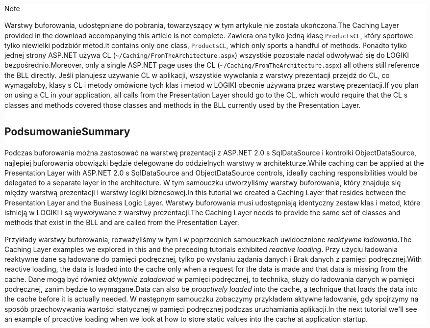 > [!NOTE]
> <span data-ttu-id="c22f6-238">Warstwy buforowania, udostępniane do pobrania, towarzyszący w tym artykule nie została ukończona.</span><span class="sxs-lookup"><span data-stu-id="c22f6-238">The Caching Layer provided in the download accompanying this article is not complete.</span></span> <span data-ttu-id="c22f6-239">Zawiera ona tylko jedną klasę `ProductsCL`, który sportowe tylko niewielki podzbiór metod.</span><span class="sxs-lookup"><span data-stu-id="c22f6-239">It contains only one class, `ProductsCL`, which only sports a handful of methods.</span></span> <span data-ttu-id="c22f6-240">Ponadto tylko jednej strony ASP.NET używa CL (`~/Caching/FromTheArchitecture.aspx`) wszystkie pozostałe nadal odwoływać się do LOGIKI bezpośrednio.</span><span class="sxs-lookup"><span data-stu-id="c22f6-240">Moreover, only a single ASP.NET page uses the CL (`~/Caching/FromTheArchitecture.aspx`) all others still reference the BLL directly.</span></span> <span data-ttu-id="c22f6-241">Jeśli planujesz używanie CL w aplikacji, wszystkie wywołania z warstwy prezentacji przejdź do CL, co wymagałoby, klasy s CL i metody omówione tych klas i metod w LOGIKI obecnie używana przez warstwę prezentacji.</span><span class="sxs-lookup"><span data-stu-id="c22f6-241">If you plan on using a CL in your application, all calls from the Presentation Layer should go to the CL, which would require that the CL s classes and methods covered those classes and methods in the BLL currently used by the Presentation Layer.</span></span>


## <a name="summary"></a><span data-ttu-id="c22f6-242">Podsumowanie</span><span class="sxs-lookup"><span data-stu-id="c22f6-242">Summary</span></span>

<span data-ttu-id="c22f6-243">Podczas buforowania można zastosować na warstwę prezentacji z ASP.NET 2.0 s SqlDataSource i kontrolki ObjectDataSource, najlepiej buforowania obowiązki będzie delegowane do oddzielnych warstwy w architekturze.</span><span class="sxs-lookup"><span data-stu-id="c22f6-243">While caching can be applied at the Presentation Layer with ASP.NET 2.0 s SqlDataSource and ObjectDataSource controls, ideally caching responsibilities would be delegated to a separate layer in the architecture.</span></span> <span data-ttu-id="c22f6-244">W tym samouczku utworzyliśmy warstwy buforowania, który znajduje się między warstwą prezentacji i warstwy logiki biznesowej.</span><span class="sxs-lookup"><span data-stu-id="c22f6-244">In this tutorial we created a Caching Layer that resides between the Presentation Layer and the Business Logic Layer.</span></span> <span data-ttu-id="c22f6-245">Warstwy buforowania musi udostępniają identyczny zestaw klas i metod, które istnieją w LOGIKI i są wywoływane z warstwy prezentacji.</span><span class="sxs-lookup"><span data-stu-id="c22f6-245">The Caching Layer needs to provide the same set of classes and methods that exist in the BLL and are called from the Presentation Layer.</span></span>

<span data-ttu-id="c22f6-246">Przykłady warstwy buforowania, rozważyliśmy w tym i w poprzednich samouczkach uwidocznione *reaktywne ładowania*.</span><span class="sxs-lookup"><span data-stu-id="c22f6-246">The Caching Layer examples we explored in this and the preceding tutorials exhibited *reactive loading*.</span></span> <span data-ttu-id="c22f6-247">Przy użyciu ładowania reaktywne dane są ładowane do pamięci podręcznej, tylko po wysłaniu żądania danych i Brak danych z pamięci podręcznej.</span><span class="sxs-lookup"><span data-stu-id="c22f6-247">With reactive loading, the data is loaded into the cache only when a request for the data is made and that data is missing from the cache.</span></span> <span data-ttu-id="c22f6-248">Dane mogą być również *aktywnie załadować* w pamięci podręcznej, to technika, służy do ładowania danych w pamięci podręcznej, zanim będzie to wymagane.</span><span class="sxs-lookup"><span data-stu-id="c22f6-248">Data can also be *proactively loaded* into the cache, a technique that loads the data into the cache before it is actually needed.</span></span> <span data-ttu-id="c22f6-249">W następnym samouczku zobaczymy przykładem aktywne ładowanie, gdy spojrzymy na sposób przechowywania wartości statycznej w pamięci podręcznej podczas uruchamiania aplikacji.</span><span class="sxs-lookup"><span data-stu-id="c22f6-249">In the next tutorial we'll see an example of proactive loading when we look at how to store static values into the cache at application startup.</span></span>
